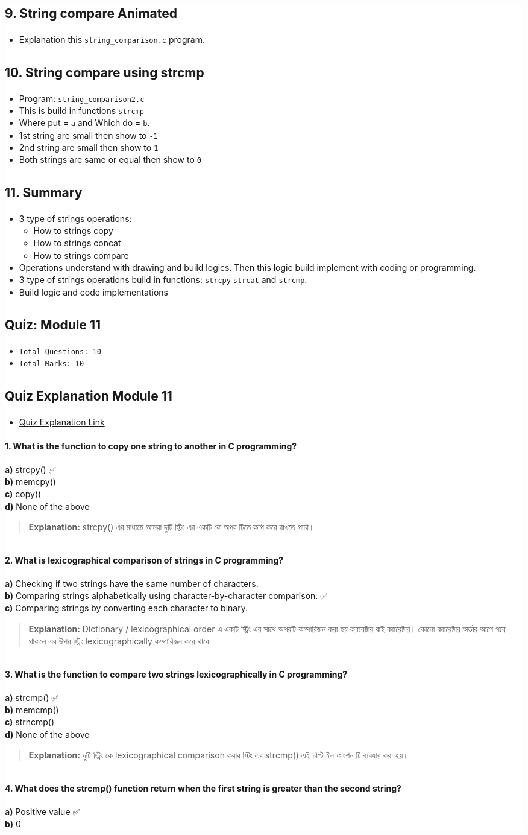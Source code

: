 ## 9. String compare Animated
- Explanation this `string_comparison.c` program.

## 10. String compare using strcmp
- Program: `string_comparison2.c`
- This is build in functions `strcmp`
- Where put = `a` and Which do = `b`.
- 1st string are small then show to `-1`
- 2nd string are small then show to `1`
- Both strings are same or equal then show to `0`

## 11. Summary
- 3 type of strings operations:
    - How to strings copy
    - How to strings concat
    - How to strings compare
- Operations understand with drawing and build logics. Then this logic build implement with coding or programming. 
- 3 type of strings operations build in functions: `strcpy` `strcat` and `strcmp`.
- Build logic and code implementations

## Quiz: Module 11
- `Total Questions: 10`
- `Total Marks: 10`

## Quiz Explanation Module 11
- [Quiz Explanation Link](https://docs.google.com/document/d/1kRjmpWP0k6XqvZMiAhuRPi-tVOCLaQcql8eJYBmAMy8/edit?usp=sharing)
#### 1. What is the function to copy one string to another in C programming?
**a)** strcpy() ✅  
**b)** memcpy()   
**c)** copy()  
**d)** None of the above  
> **Explanation:** strcpy() এর মাধ্যমে আমরা দুটি স্ট্রিং এর একটি কে অপর টিতে কপি করে রাখতে পারি।
---
#### 2. What is lexicographical comparison of strings in C programming?
**a)** Checking if two strings have the same number of characters.   
**b)** Comparing strings alphabetically using character-by-character comparison. ✅   
**c)** Comparing strings by converting each character to binary.   
> **Explanation:** Dictionary / lexicographical order এ একটি স্ট্রিং এর সাথে অপরটি কম্পারিজন করা হয় ক্যারেক্টার বাই ক্যারেক্টার। কোনো ক্যারেক্টার অর্ডার আগে পরে থাকলে এর উপর স্ট্রিং lexicographically কম্পারিজন করে থাকে।
---
#### 3. What is the function to compare two strings lexicographically in C programming?
**a)** strcmp() ✅  
**b)** memcmp()   
**c)** strncmp()  
**d)** None of the above  
> **Explanation:** দুটি স্ট্রিং কে lexicographical comparison করার স্টিং এর strcmp() এই বিল্ট ইন ফাংশন টি ব্যবহার করা হয়।
---
#### 4. What does the strcmp() function return when the first string is greater than the second string?
**a)** Positive value ✅  
**b)** 0   